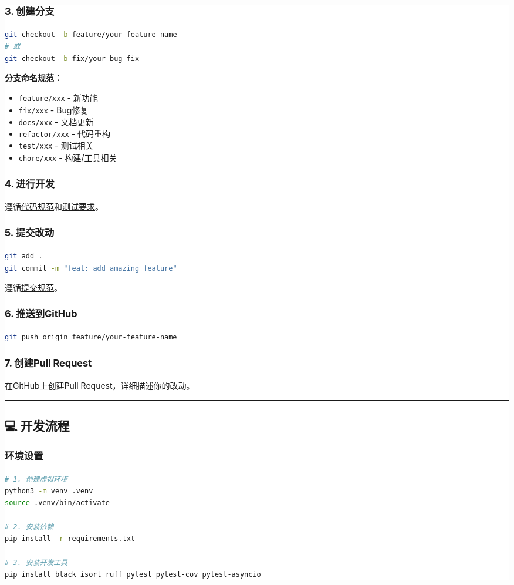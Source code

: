 ### 3. 创建分支

```bash
git checkout -b feature/your-feature-name
# 或
git checkout -b fix/your-bug-fix
```

**分支命名规范：**
- `feature/xxx` - 新功能
- `fix/xxx` - Bug修复
- `docs/xxx` - 文档更新
- `refactor/xxx` - 代码重构
- `test/xxx` - 测试相关
- `chore/xxx` - 构建/工具相关

### 4. 进行开发

遵循[代码规范](#代码规范)和[测试要求](#测试要求)。

### 5. 提交改动

```bash
git add .
git commit -m "feat: add amazing feature"
```

遵循[提交规范](#提交规范)。

### 6. 推送到GitHub

```bash
git push origin feature/your-feature-name
```

### 7. 创建Pull Request

在GitHub上创建Pull Request，详细描述你的改动。

---

## 💻 开发流程

### 环境设置

```bash
# 1. 创建虚拟环境
python3 -m venv .venv
source .venv/bin/activate

# 2. 安装依赖
pip install -r requirements.txt

# 3. 安装开发工具
pip install black isort ruff pytest pytest-cov pytest-asyncio
```
